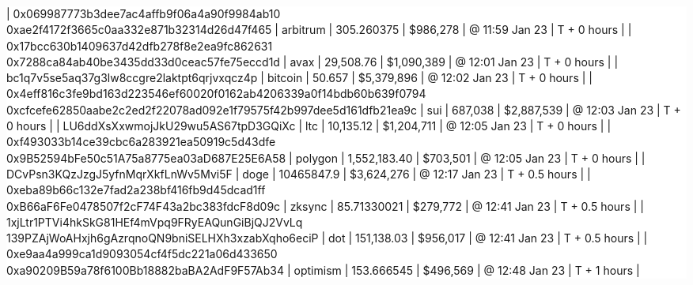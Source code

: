 | 0x069987773b3dee7ac4affb9f06a4a90f9984ab10 <br> 0xae2f4172f3665c0aa332e871b32314d26d47f465                                                                                                                                                                                                                                                                                                                                                                                                 | arbitrum | 305.260375   | $986,278        | @ 11:59 Jan 23              | T + 0 hours   |
| 0x17bcc630b1409637d42dfb278f8e2ea9fc862631 <br> 0x7288ca84ab40be3435dd33d0ceac57fe75eccd1d                                                                                                                                                                                                                                                                                                                                                                                                 | avax     | 29,508.76    | $1,090,389      | @ 12:01 Jan 23              | T + 0 hours   |
| bc1q7v5se5aq37g3lw8ccgre2laktpt6qrjvxqcz4p                                                                                                                                                                                                                                                                                                                                                                                                                                                 | bitcoin  | 50.657       | $5,379,896      | @ 12:02 Jan 23              | T + 0 hours   |
| 0x4eff816c3fe9bd163d223546ef60020f0162ab4206339a0f14bdb60b639f0794 <br> 0xcfcefe62850aabe2c2ed2f22078ad092e1f79575f42b997dee5d161dfb21ea9c                                                                                                                                                                                                                                                                                                                                                 | sui      | 687,038      | $2,887,539      | @ 12:03 Jan 23              | T + 0 hours   |
| LU6ddXsXxwmojJkU29wu5AS67tpD3GQiXc                                                                                                                                                                                                                                                                                                                                                                                                                                                         | ltc      | 10,135.12    | $1,204,711      | @ 12:05 Jan 23              | T + 0 hours   |
| 0xf493033b14ce39cbc6a283921ea50919c5d43dfe <br> 0x9B52594bFe50c51A75a8775ea03aD687E25E6A58                                                                                                                                                                                                                                                                                                                                                                                                 | polygon  | 1,552,183.40 | $703,501        | @ 12:05 Jan 23              | T + 0 hours   |
| DCvPsn3KQzJzgJ5yfnMqrXkfLnWv5Mvi5F                                                                                                                                                                                                                                                                                                                                                                                                                                                         | doge     | 10465847.9   | $3,624,276      | @ 12:17 Jan 23              | T + 0.5 hours |
| 0xeba89b66c132e7fad2a238bf416fb9d45dcad1ff <br> 0xB66aF6Fe0478507f2cF74F43a2bc383fdcF8d09c                                                                                                                                                                                                                                                                                                                                                                                                 | zksync   | 85.71330021  | $279,772        | @ 12:41 Jan 23              | T + 0.5 hours |
| 1xjLtr1PTVi4hkSkG81HEf4mVpq9FRyEAQunGiBjQJ2VvLq <br> 139PZAjWoAHxjh6gAzrqnoQN9bniSELHXh3xzabXqho6eciP                                                                                                                                                                                                                                                                                                                                                                                      | dot      | 151,138.03   | $956,017        | @ 12:41 Jan 23              | T + 0.5 hours |
| 0xe9aa4a999ca1d9093054cf4f5dc221a06d433650 <br> 0xa90209B59a78f6100Bb18882baBA2AdF9F57Ab34                                                                                                                                                                                                                                                                                                                                                                                                 | optimism | 153.666545   | $496,569        | @ 12:48 Jan 23              | T + 1 hours   |